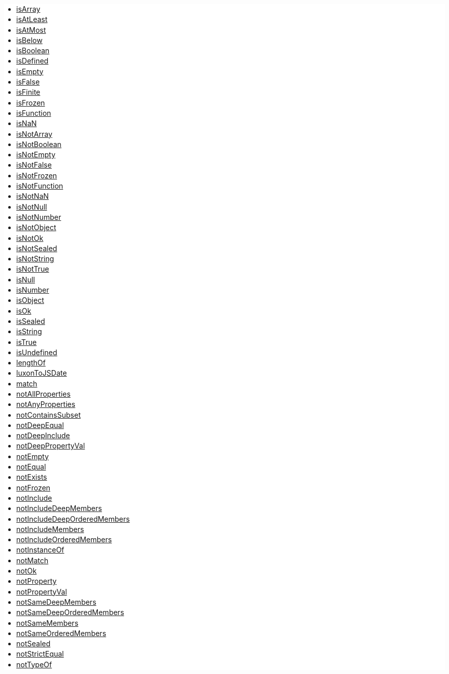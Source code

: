 - [isArray](Assert.md#isarray)
- [isAtLeast](Assert.md#isatleast)
- [isAtMost](Assert.md#isatmost)
- [isBelow](Assert.md#isbelow)
- [isBoolean](Assert.md#isboolean)
- [isDefined](Assert.md#isdefined)
- [isEmpty](Assert.md#isempty)
- [isFalse](Assert.md#isfalse)
- [isFinite](Assert.md#isfinite)
- [isFrozen](Assert.md#isfrozen)
- [isFunction](Assert.md#isfunction)
- [isNaN](Assert.md#isnan)
- [isNotArray](Assert.md#isnotarray)
- [isNotBoolean](Assert.md#isnotboolean)
- [isNotEmpty](Assert.md#isnotempty)
- [isNotFalse](Assert.md#isnotfalse)
- [isNotFrozen](Assert.md#isnotfrozen)
- [isNotFunction](Assert.md#isnotfunction)
- [isNotNaN](Assert.md#isnotnan)
- [isNotNull](Assert.md#isnotnull)
- [isNotNumber](Assert.md#isnotnumber)
- [isNotObject](Assert.md#isnotobject)
- [isNotOk](Assert.md#isnotok)
- [isNotSealed](Assert.md#isnotsealed)
- [isNotString](Assert.md#isnotstring)
- [isNotTrue](Assert.md#isnottrue)
- [isNull](Assert.md#isnull)
- [isNumber](Assert.md#isnumber)
- [isObject](Assert.md#isobject)
- [isOk](Assert.md#isok)
- [isSealed](Assert.md#issealed)
- [isString](Assert.md#isstring)
- [isTrue](Assert.md#istrue)
- [isUndefined](Assert.md#isundefined)
- [lengthOf](Assert.md#lengthof)
- [luxonToJSDate](Assert.md#luxontojsdate)
- [match](Assert.md#match)
- [notAllProperties](Assert.md#notallproperties)
- [notAnyProperties](Assert.md#notanyproperties)
- [notContainsSubset](Assert.md#notcontainssubset)
- [notDeepEqual](Assert.md#notdeepequal)
- [notDeepInclude](Assert.md#notdeepinclude)
- [notDeepPropertyVal](Assert.md#notdeeppropertyval)
- [notEmpty](Assert.md#notempty)
- [notEqual](Assert.md#notequal)
- [notExists](Assert.md#notexists)
- [notFrozen](Assert.md#notfrozen)
- [notInclude](Assert.md#notinclude)
- [notIncludeDeepMembers](Assert.md#notincludedeepmembers)
- [notIncludeDeepOrderedMembers](Assert.md#notincludedeeporderedmembers)
- [notIncludeMembers](Assert.md#notincludemembers)
- [notIncludeOrderedMembers](Assert.md#notincludeorderedmembers)
- [notInstanceOf](Assert.md#notinstanceof)
- [notMatch](Assert.md#notmatch)
- [notOk](Assert.md#notok)
- [notProperty](Assert.md#notproperty)
- [notPropertyVal](Assert.md#notpropertyval)
- [notSameDeepMembers](Assert.md#notsamedeepmembers)
- [notSameDeepOrderedMembers](Assert.md#notsamedeeporderedmembers)
- [notSameMembers](Assert.md#notsamemembers)
- [notSameOrderedMembers](Assert.md#notsameorderedmembers)
- [notSealed](Assert.md#notsealed)
- [notStrictEqual](Assert.md#notstrictequal)
- [notTypeOf](Assert.md#nottypeof)
